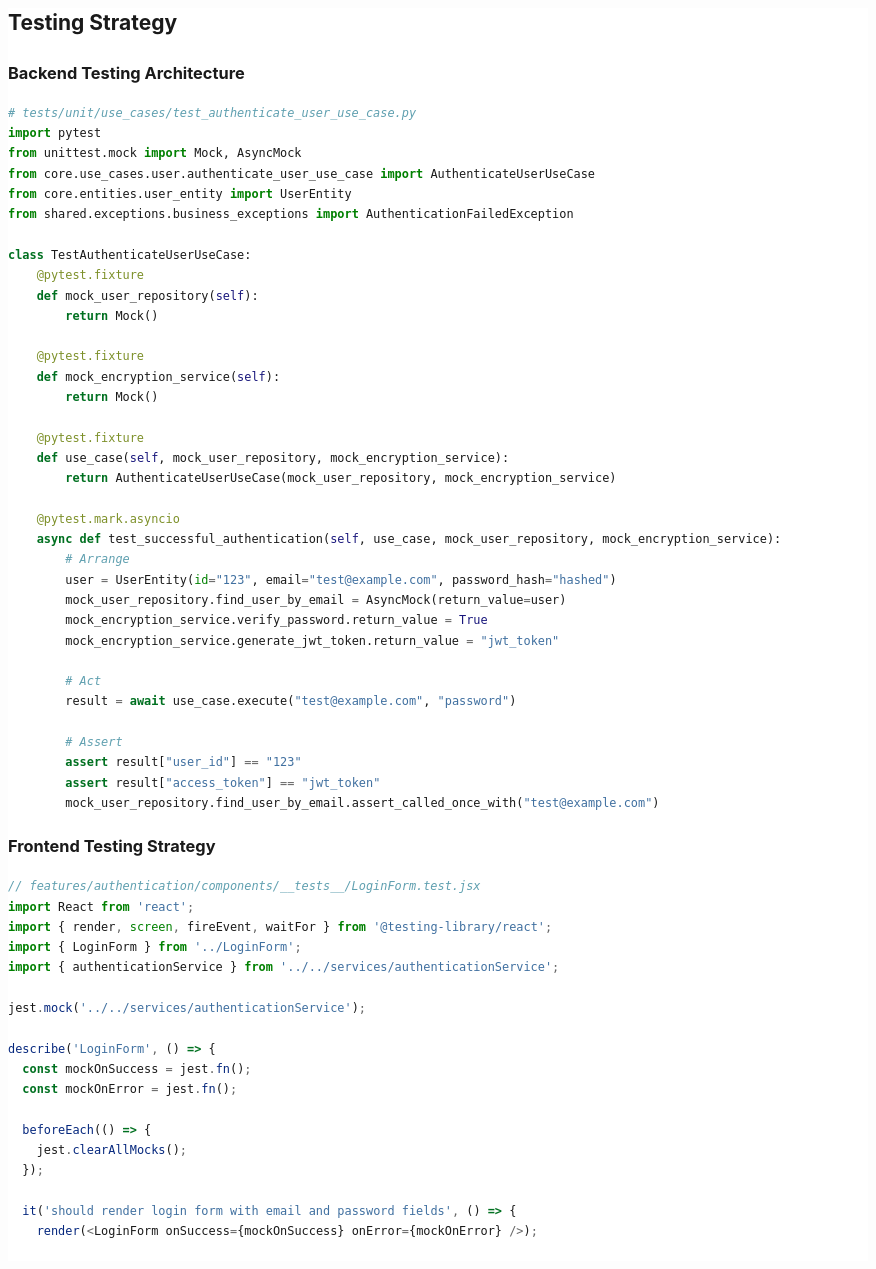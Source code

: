 ## Testing Strategy

### Backend Testing Architecture
```python
# tests/unit/use_cases/test_authenticate_user_use_case.py
import pytest
from unittest.mock import Mock, AsyncMock
from core.use_cases.user.authenticate_user_use_case import AuthenticateUserUseCase
from core.entities.user_entity import UserEntity
from shared.exceptions.business_exceptions import AuthenticationFailedException

class TestAuthenticateUserUseCase:
    @pytest.fixture
    def mock_user_repository(self):
        return Mock()
    
    @pytest.fixture
    def mock_encryption_service(self):
        return Mock()
    
    @pytest.fixture
    def use_case(self, mock_user_repository, mock_encryption_service):
        return AuthenticateUserUseCase(mock_user_repository, mock_encryption_service)
    
    @pytest.mark.asyncio
    async def test_successful_authentication(self, use_case, mock_user_repository, mock_encryption_service):
        # Arrange
        user = UserEntity(id="123", email="test@example.com", password_hash="hashed")
        mock_user_repository.find_user_by_email = AsyncMock(return_value=user)
        mock_encryption_service.verify_password.return_value = True
        mock_encryption_service.generate_jwt_token.return_value = "jwt_token"
        
        # Act
        result = await use_case.execute("test@example.com", "password")
        
        # Assert
        assert result["user_id"] == "123"
        assert result["access_token"] == "jwt_token"
        mock_user_repository.find_user_by_email.assert_called_once_with("test@example.com")
```

### Frontend Testing Strategy
```javascript
// features/authentication/components/__tests__/LoginForm.test.jsx
import React from 'react';
import { render, screen, fireEvent, waitFor } from '@testing-library/react';
import { LoginForm } from '../LoginForm';
import { authenticationService } from '../../services/authenticationService';

jest.mock('../../services/authenticationService');

describe('LoginForm', () => {
  const mockOnSuccess = jest.fn();
  const mockOnError = jest.fn();

  beforeEach(() => {
    jest.clearAllMocks();
  });

  it('should render login form with email and password fields', () => {
    render(<LoginForm onSuccess={mockOnSuccess} onError={mockOnError} />);
    
```